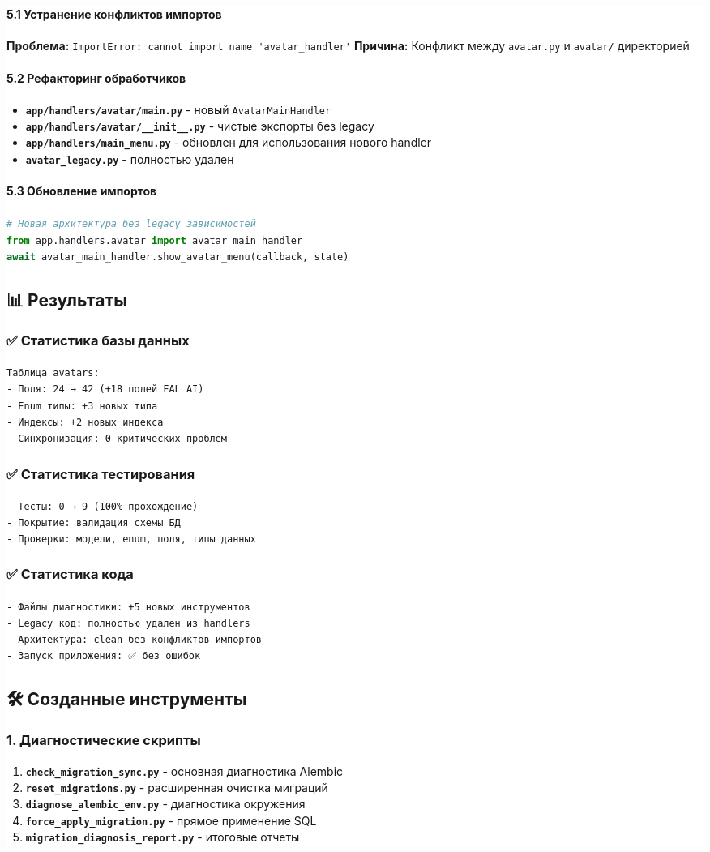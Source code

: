 #### 5.1 Устранение конфликтов импортов
**Проблема:** `ImportError: cannot import name 'avatar_handler'`
**Причина:** Конфликт между `avatar.py` и `avatar/` директорией

#### 5.2 Рефакторинг обработчиков
- **`app/handlers/avatar/main.py`** - новый `AvatarMainHandler`
- **`app/handlers/avatar/__init__.py`** - чистые экспорты без legacy
- **`app/handlers/main_menu.py`** - обновлен для использования нового handler
- **`avatar_legacy.py`** - полностью удален

#### 5.3 Обновление импортов
```python
# Новая архитектура без legacy зависимостей
from app.handlers.avatar import avatar_main_handler
await avatar_main_handler.show_avatar_menu(callback, state)
```

## 📊 Результаты

### ✅ Статистика базы данных
```
Таблица avatars:
- Поля: 24 → 42 (+18 полей FAL AI)
- Enum типы: +3 новых типа
- Индексы: +2 новых индекса
- Синхронизация: 0 критических проблем
```

### ✅ Статистика тестирования
```
- Тесты: 0 → 9 (100% прохождение)
- Покрытие: валидация схемы БД
- Проверки: модели, enum, поля, типы данных
```

### ✅ Статистика кода
```
- Файлы диагностики: +5 новых инструментов
- Legacy код: полностью удален из handlers
- Архитектура: clean без конфликтов импортов
- Запуск приложения: ✅ без ошибок
```

## 🛠️ Созданные инструменты

### 1. Диагностические скрипты
1. **`check_migration_sync.py`** - основная диагностика Alembic
2. **`reset_migrations.py`** - расширенная очистка миграций
3. **`diagnose_alembic_env.py`** - диагностика окружения
4. **`force_apply_migration.py`** - прямое применение SQL
5. **`migration_diagnosis_report.py`** - итоговые отчеты
